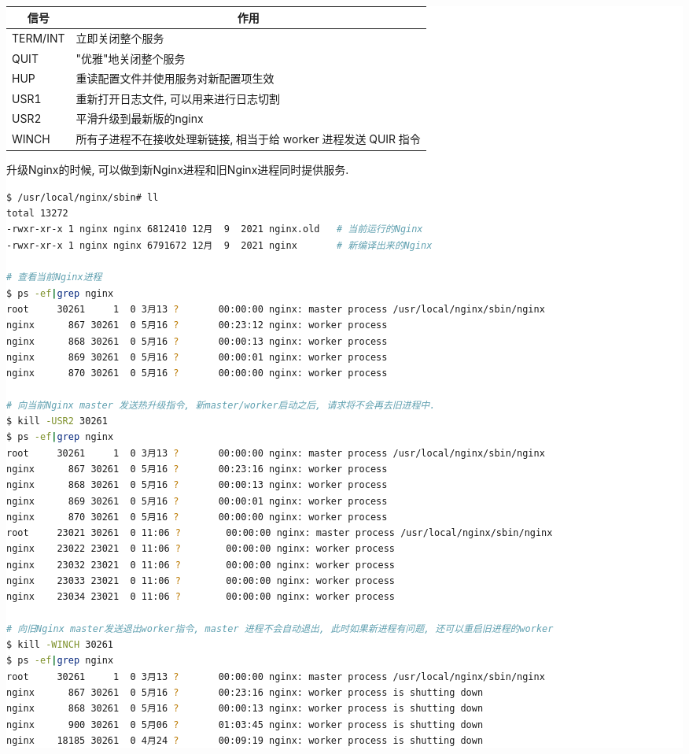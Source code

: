 
| 信号       | 作用        |
|----------|-----------|
| TERM/INT | 立即关闭整个服务  |
| QUIT     | "优雅"地关闭整个服务 | 
| HUP      | 重读配置文件并使用服务对新配置项生效 |
| USR1 | 重新打开日志文件, 可以用来进行日志切割 | 
| USR2 | 平滑升级到最新版的nginx | 
| WINCH | 所有子进程不在接收处理新链接, 相当于给 worker 进程发送 QUIR 指令 | 



升级Nginx的时候, 可以做到新Nginx进程和旧Nginx进程同时提供服务.

```bash
$ /usr/local/nginx/sbin# ll
total 13272
-rwxr-xr-x 1 nginx nginx 6812410 12月  9  2021 nginx.old   # 当前运行的Nginx
-rwxr-xr-x 1 nginx nginx 6791672 12月  9  2021 nginx       # 新编译出来的Nginx

# 查看当前Nginx进程
$ ps -ef|grep nginx 
root     30261     1  0 3月13 ?       00:00:00 nginx: master process /usr/local/nginx/sbin/nginx
nginx      867 30261  0 5月16 ?       00:23:12 nginx: worker process
nginx      868 30261  0 5月16 ?       00:00:13 nginx: worker process
nginx      869 30261  0 5月16 ?       00:00:01 nginx: worker process
nginx      870 30261  0 5月16 ?       00:00:00 nginx: worker process

# 向当前Nginx master 发送热升级指令, 新master/worker启动之后, 请求将不会再去旧进程中.
$ kill -USR2 30261
$ ps -ef|grep nginx 
root     30261     1  0 3月13 ?       00:00:00 nginx: master process /usr/local/nginx/sbin/nginx
nginx      867 30261  0 5月16 ?       00:23:16 nginx: worker process
nginx      868 30261  0 5月16 ?       00:00:13 nginx: worker process
nginx      869 30261  0 5月16 ?       00:00:01 nginx: worker process
nginx      870 30261  0 5月16 ?       00:00:00 nginx: worker process
root     23021 30261  0 11:06 ?        00:00:00 nginx: master process /usr/local/nginx/sbin/nginx
nginx    23022 23021  0 11:06 ?        00:00:00 nginx: worker process
nginx    23032 23021  0 11:06 ?        00:00:00 nginx: worker process
nginx    23033 23021  0 11:06 ?        00:00:00 nginx: worker process
nginx    23034 23021  0 11:06 ?        00:00:00 nginx: worker process

# 向旧Nginx master发送退出worker指令, master 进程不会自动退出, 此时如果新进程有问题, 还可以重启旧进程的worker
$ kill -WINCH 30261
$ ps -ef|grep nginx 
root     30261     1  0 3月13 ?       00:00:00 nginx: master process /usr/local/nginx/sbin/nginx
nginx      867 30261  0 5月16 ?       00:23:16 nginx: worker process is shutting down
nginx      868 30261  0 5月16 ?       00:00:13 nginx: worker process is shutting down
nginx      900 30261  0 5月06 ?       01:03:45 nginx: worker process is shutting down
nginx    18185 30261  0 4月24 ?       00:09:19 nginx: worker process is shutting down
```
